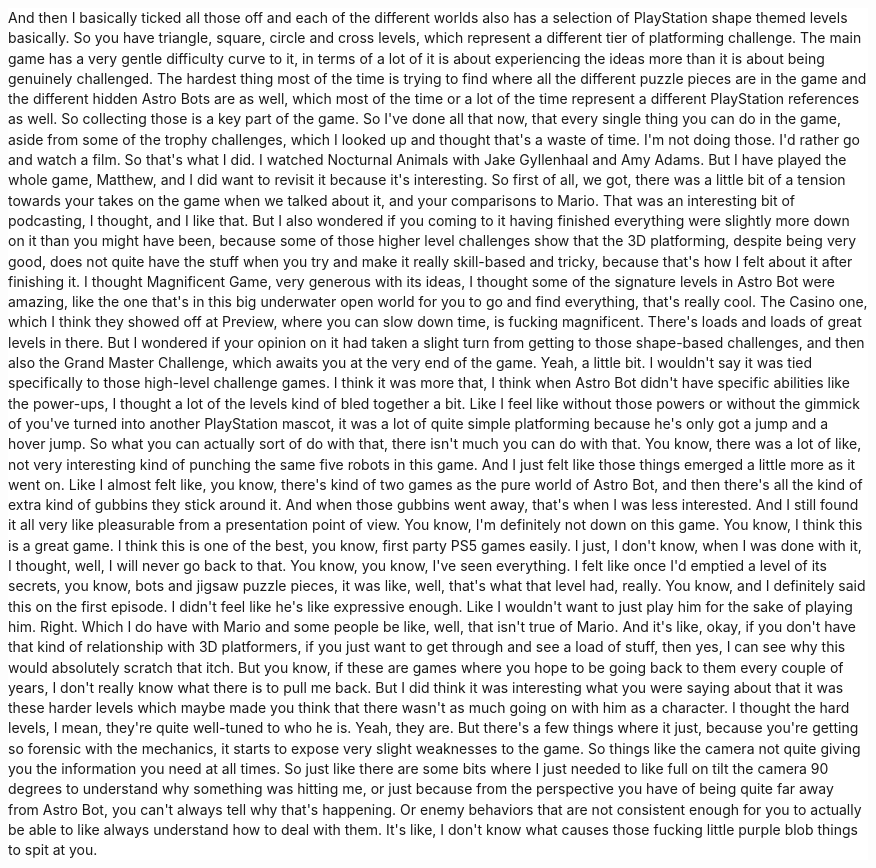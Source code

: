 And then I basically ticked all those off and each of the different worlds also has a selection of PlayStation shape themed levels basically. So you have triangle, square, circle and cross levels, which represent a different tier of platforming challenge. The main game has a very gentle difficulty curve to it, in terms of a lot of it is about experiencing the ideas more than it is about being genuinely challenged.
The hardest thing most of the time is trying to find where all the different puzzle pieces are in the game and the different hidden Astro Bots are as well, which most of the time or a lot of the time represent a different PlayStation references as well. So collecting those is a key part of the game. So I've done all that now, that every single thing you can do in the game, aside from some of the trophy challenges, which I looked up and thought that's a waste of time.
I'm not doing those. I'd rather go and watch a film. So that's what I did.
I watched Nocturnal Animals with Jake Gyllenhaal and Amy Adams. But I have played the whole game, Matthew, and I did want to revisit it because it's interesting. So first of all, we got, there was a little bit of a tension towards your takes on the game when we talked about it, and your comparisons to Mario.
That was an interesting bit of podcasting, I thought, and I like that. But I also wondered if you coming to it having finished everything were slightly more down on it than you might have been, because some of those higher level challenges show that the 3D platforming, despite being very good, does not quite have the stuff when you try and make it really skill-based and tricky, because that's how I felt about it after finishing it. I thought Magnificent Game, very generous with its ideas, I thought some of the signature levels in Astro Bot were amazing, like the one that's in this big underwater open world for you to go and find everything, that's really cool.
The Casino one, which I think they showed off at Preview, where you can slow down time, is fucking magnificent. There's loads and loads of great levels in there. But I wondered if your opinion on it had taken a slight turn from getting to those shape-based challenges, and then also the Grand Master Challenge, which awaits you at the very end of the game.
Yeah, a little bit. I wouldn't say it was tied specifically to those high-level challenge games. I think it was more that, I think when Astro Bot didn't have specific abilities like the power-ups, I thought a lot of the levels kind of bled together a bit.
Like I feel like without those powers or without the gimmick of you've turned into another PlayStation mascot, it was a lot of quite simple platforming because he's only got a jump and a hover jump. So what you can actually sort of do with that, there isn't much you can do with that. You know, there was a lot of like, not very interesting kind of punching the same five robots in this game.
And I just felt like those things emerged a little more as it went on. Like I almost felt like, you know, there's kind of two games as the pure world of Astro Bot, and then there's all the kind of extra kind of gubbins they stick around it. And when those gubbins went away, that's when I was less interested.
And I still found it all very like pleasurable from a presentation point of view. You know, I'm definitely not down on this game. You know, I think this is a great game.
I think this is one of the best, you know, first party PS5 games easily. I just, I don't know, when I was done with it, I thought, well, I will never go back to that. You know, you know, I've seen everything.
I felt like once I'd emptied a level of its secrets, you know, bots and jigsaw puzzle pieces, it was like, well, that's what that level had, really. You know, and I definitely said this on the first episode. I didn't feel like he's like expressive enough.
Like I wouldn't want to just play him for the sake of playing him.
Right.
Which I do have with Mario and some people be like, well, that isn't true of Mario. And it's like, okay, if you don't have that kind of relationship with 3D platformers, if you just want to get through and see a load of stuff, then yes, I can see why this would absolutely scratch that itch. But you know, if these are games where you hope to be going back to them every couple of years, I don't really know what there is to pull me back.
But I did think it was interesting what you were saying about that it was these harder levels which maybe made you think that there wasn't as much going on with him as a character. I thought the hard levels, I mean, they're quite well-tuned to who he is.
Yeah, they are. But there's a few things where it just, because you're getting so forensic with the mechanics, it starts to expose very slight weaknesses to the game. So things like the camera not quite giving you the information you need at all times.
So just like there are some bits where I just needed to like full on tilt the camera 90 degrees to understand why something was hitting me, or just because from the perspective you have of being quite far away from Astro Bot, you can't always tell why that's happening. Or enemy behaviors that are not consistent enough for you to actually be able to like always understand how to deal with them. It's like, I don't know what causes those fucking little purple blob things to spit at you.